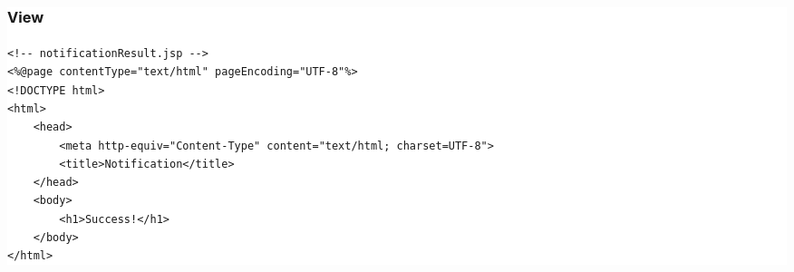 ### View ###
```
<!-- notificationResult.jsp -->
<%@page contentType="text/html" pageEncoding="UTF-8"%>
<!DOCTYPE html>
<html>
    <head>
        <meta http-equiv="Content-Type" content="text/html; charset=UTF-8">
        <title>Notification</title>
    </head>
    <body>
        <h1>Success!</h1>
    </body>
</html>
```